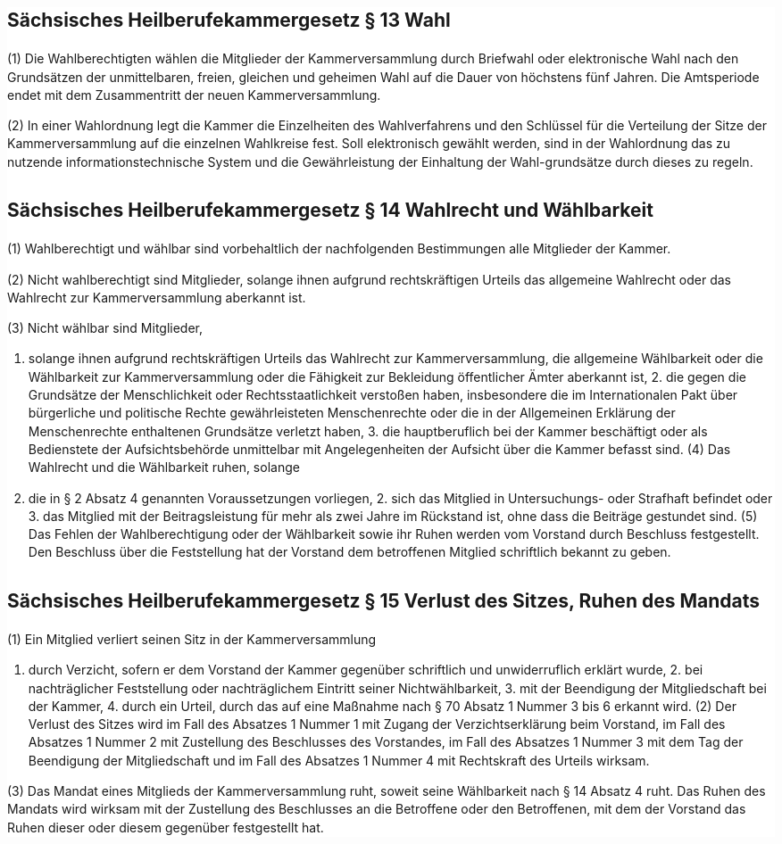 
## Sächsisches Heilberufekammergesetz § 13 Wahl

(1) Die Wahlberechtigten wählen die Mitglieder der Kammerversammlung durch Briefwahl oder elektronische Wahl nach den Grundsätzen der unmittelbaren, freien, gleichen und geheimen Wahl auf die Dauer von höchstens fünf Jahren. Die Amtsperiode endet mit dem Zusammentritt der neuen Kammerversammlung.

(2) In einer Wahlordnung legt die Kammer die Einzelheiten des Wahlverfahrens und den Schlüssel für die Verteilung der Sitze der Kammerversammlung auf die einzelnen Wahlkreise fest. Soll elektronisch gewählt werden, sind in der Wahlordnung das zu nutzende informationstechnische System und die Gewährleistung der Einhaltung der Wahl-grundsätze durch dieses zu regeln.


## Sächsisches Heilberufekammergesetz § 14 Wahlrecht und Wählbarkeit

(1) Wahlberechtigt und wählbar sind vorbehaltlich der nachfolgenden Bestimmungen alle Mitglieder der Kammer.

(2) Nicht wahlberechtigt sind Mitglieder, solange ihnen aufgrund rechtskräftigen Urteils das allgemeine Wahlrecht oder das Wahlrecht zur Kammerversammlung aberkannt ist.

(3) Nicht wählbar sind Mitglieder,

1. solange ihnen aufgrund rechtskräftigen Urteils das Wahlrecht zur Kammerversammlung, die allgemeine Wählbarkeit oder die Wählbarkeit zur Kammerversammlung oder die Fähigkeit zur Bekleidung öffentlicher Ämter aberkannt ist, 2. die gegen die Grundsätze der Menschlichkeit oder Rechtsstaatlichkeit verstoßen haben, insbesondere die im Internationalen Pakt über bürgerliche und politische Rechte gewährleisteten Menschenrechte oder die in der Allgemeinen Erklärung der Menschenrechte enthaltenen Grundsätze verletzt haben, 3. die hauptberuflich bei der Kammer beschäftigt oder als Bedienstete der Aufsichtsbehörde unmittelbar mit Angelegenheiten der Aufsicht über die Kammer befasst sind. (4) Das Wahlrecht und die Wählbarkeit ruhen, solange

1. die in § 2 Absatz 4 genannten Voraussetzungen vorliegen, 2. sich das Mitglied in Untersuchungs- oder Strafhaft befindet oder 3. das Mitglied mit der Beitragsleistung für mehr als zwei Jahre im Rückstand ist, ohne dass die Beiträge gestundet sind. (5) Das Fehlen der Wahlberechtigung oder der Wählbarkeit sowie ihr Ruhen werden vom Vorstand durch Beschluss festgestellt. Den Beschluss über die Feststellung hat der Vorstand dem betroffenen Mitglied schriftlich bekannt zu geben.


## Sächsisches Heilberufekammergesetz § 15 Verlust des Sitzes, Ruhen des Mandats

(1) Ein Mitglied verliert seinen Sitz in der Kammerversammlung

1. durch Verzicht, sofern er dem Vorstand der Kammer gegenüber schriftlich und unwiderruflich erklärt wurde, 2. bei nachträglicher Feststellung oder nachträglichem Eintritt seiner Nichtwählbarkeit, 3. mit der Beendigung der Mitgliedschaft bei der Kammer, 4. durch ein Urteil, durch das auf eine Maßnahme nach § 70 Absatz 1 Nummer 3 bis 6 erkannt wird. (2) Der Verlust des Sitzes wird im Fall des Absatzes 1 Nummer 1 mit Zugang der Verzichtserklärung beim Vorstand, im Fall des Absatzes 1 Nummer 2 mit Zustellung des Beschlusses des Vorstandes, im Fall des Absatzes 1 Nummer 3 mit dem Tag der Beendigung der Mitgliedschaft und im Fall des Absatzes 1 Nummer 4 mit Rechtskraft des Urteils wirksam.

(3) Das Mandat eines Mitglieds der Kammerversammlung ruht, soweit seine Wählbarkeit nach § 14 Absatz 4 ruht. Das Ruhen des Mandats wird wirksam mit der Zustellung des Beschlusses an die Betroffene oder den Betroffenen, mit dem der Vorstand das Ruhen dieser oder diesem gegenüber festgestellt hat.
